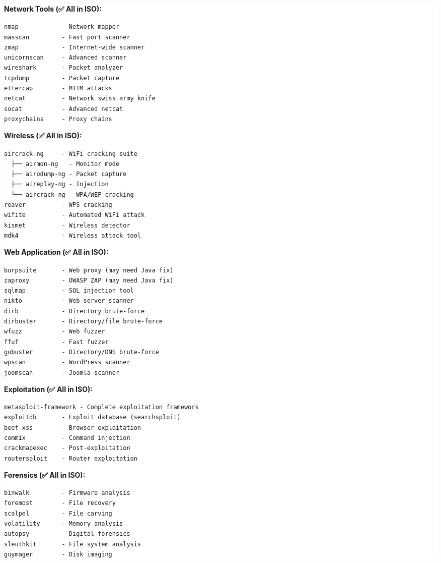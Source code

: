 **Network Tools (✅ All in ISO):**
```
nmap            - Network mapper
masscan         - Fast port scanner
zmap            - Internet-wide scanner
unicornscan     - Advanced scanner
wireshark       - Packet analyzer
tcpdump         - Packet capture
ettercap        - MITM attacks
netcat          - Network swiss army knife
socat           - Advanced netcat
proxychains     - Proxy chains
```

**Wireless (✅ All in ISO):**
```
aircrack-ng     - WiFi cracking suite
  ├── airmon-ng   - Monitor mode
  ├── airodump-ng - Packet capture
  ├── aireplay-ng - Injection
  └── aircrack-ng - WPA/WEP cracking
reaver          - WPS cracking
wifite          - Automated WiFi attack
kismet          - Wireless detector
mdk4            - Wireless attack tool
```

**Web Application (✅ All in ISO):**
```
burpsuite       - Web proxy (may need Java fix)
zaproxy         - OWASP ZAP (may need Java fix)
sqlmap          - SQL injection tool
nikto           - Web server scanner
dirb            - Directory brute-force
dirbuster       - Directory/file brute-force
wfuzz           - Web fuzzer
ffuf            - Fast fuzzer
gobuster        - Directory/DNS brute-force
wpscan          - WordPress scanner
joomscan        - Joomla scanner
```

**Exploitation (✅ All in ISO):**
```
metasploit-framework - Complete exploitation framework
exploitdb       - Exploit database (searchsploit)
beef-xss        - Browser exploitation
commix          - Command injection
crackmapexec    - Post-exploitation
routersploit    - Router exploitation
```

**Forensics (✅ All in ISO):**
```
binwalk         - Firmware analysis
foremost        - File recovery
scalpel         - File carving
volatility      - Memory analysis
autopsy         - Digital forensics
sleuthkit       - File system analysis
guymager        - Disk imaging
```
